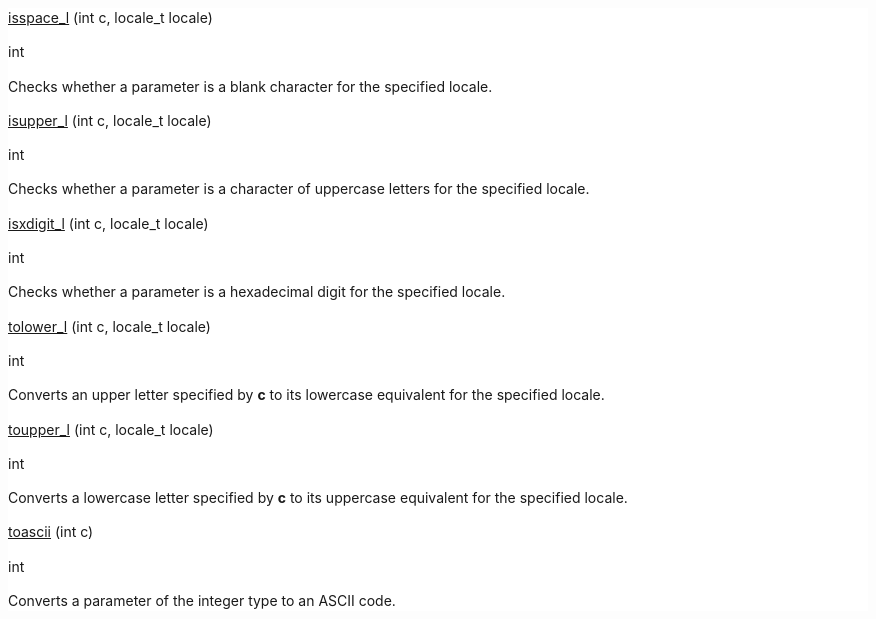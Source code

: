 </td>
</tr>
<tr id="row669023866084829"><td class="cellrowborder" valign="top" width="50%" headers="mcps1.1.3.1.1 "><p id="p1659081520084829"><a name="p1659081520084829"></a><a name="p1659081520084829"></a><a href="UTILS.md#ga6a6e04048d6363a76a333d17cac62f8a">isspace_l</a> (int c, locale_t locale)</p>
</td>
<td class="cellrowborder" valign="top" width="50%" headers="mcps1.1.3.1.2 "><p id="p773889540084829"><a name="p773889540084829"></a><a name="p773889540084829"></a>int&nbsp;</p>
<p id="p164919638084829"><a name="p164919638084829"></a><a name="p164919638084829"></a>Checks whether a parameter is a blank character for the specified locale. </p>
</td>
</tr>
<tr id="row1755945704084829"><td class="cellrowborder" valign="top" width="50%" headers="mcps1.1.3.1.1 "><p id="p9188225084829"><a name="p9188225084829"></a><a name="p9188225084829"></a><a href="UTILS.md#gae10ce576a584fe302d364196d48332c6">isupper_l</a> (int c, locale_t locale)</p>
</td>
<td class="cellrowborder" valign="top" width="50%" headers="mcps1.1.3.1.2 "><p id="p962444113084829"><a name="p962444113084829"></a><a name="p962444113084829"></a>int&nbsp;</p>
<p id="p682716441084829"><a name="p682716441084829"></a><a name="p682716441084829"></a>Checks whether a parameter is a character of uppercase letters for the specified locale. </p>
</td>
</tr>
<tr id="row952255442084829"><td class="cellrowborder" valign="top" width="50%" headers="mcps1.1.3.1.1 "><p id="p360963436084829"><a name="p360963436084829"></a><a name="p360963436084829"></a><a href="UTILS.md#ga21c1d42504e331cf330026dcb47dcbe2">isxdigit_l</a> (int c, locale_t locale)</p>
</td>
<td class="cellrowborder" valign="top" width="50%" headers="mcps1.1.3.1.2 "><p id="p1509325943084829"><a name="p1509325943084829"></a><a name="p1509325943084829"></a>int&nbsp;</p>
<p id="p1992893467084829"><a name="p1992893467084829"></a><a name="p1992893467084829"></a>Checks whether a parameter is a hexadecimal digit for the specified locale. </p>
</td>
</tr>
<tr id="row1231907116084829"><td class="cellrowborder" valign="top" width="50%" headers="mcps1.1.3.1.1 "><p id="p804301385084829"><a name="p804301385084829"></a><a name="p804301385084829"></a><a href="UTILS.md#ga1921ca31e425387ecff9c9c7657cd4b7">tolower_l</a> (int c, locale_t locale)</p>
</td>
<td class="cellrowborder" valign="top" width="50%" headers="mcps1.1.3.1.2 "><p id="p899018022084829"><a name="p899018022084829"></a><a name="p899018022084829"></a>int&nbsp;</p>
<p id="p1705387514084829"><a name="p1705387514084829"></a><a name="p1705387514084829"></a>Converts an upper letter specified by <strong id="b1428939426084829"><a name="b1428939426084829"></a><a name="b1428939426084829"></a>c</strong> to its lowercase equivalent for the specified locale. </p>
</td>
</tr>
<tr id="row863527602084829"><td class="cellrowborder" valign="top" width="50%" headers="mcps1.1.3.1.1 "><p id="p490873678084829"><a name="p490873678084829"></a><a name="p490873678084829"></a><a href="UTILS.md#ga77ed6ccc1ae9841df0fc54ad62860715">toupper_l</a> (int c, locale_t locale)</p>
</td>
<td class="cellrowborder" valign="top" width="50%" headers="mcps1.1.3.1.2 "><p id="p1715693034084829"><a name="p1715693034084829"></a><a name="p1715693034084829"></a>int&nbsp;</p>
<p id="p408756446084829"><a name="p408756446084829"></a><a name="p408756446084829"></a>Converts a lowercase letter specified by <strong id="b1811096997084829"><a name="b1811096997084829"></a><a name="b1811096997084829"></a>c</strong> to its uppercase equivalent for the specified locale. </p>
</td>
</tr>
<tr id="row1653489401084829"><td class="cellrowborder" valign="top" width="50%" headers="mcps1.1.3.1.1 "><p id="p824209948084829"><a name="p824209948084829"></a><a name="p824209948084829"></a><a href="UTILS.md#gae2edadcc847fa6a98adc9c485da806de">toascii</a> (int c)</p>
</td>
<td class="cellrowborder" valign="top" width="50%" headers="mcps1.1.3.1.2 "><p id="p942659597084829"><a name="p942659597084829"></a><a name="p942659597084829"></a>int&nbsp;</p>
<p id="p1427562111084829"><a name="p1427562111084829"></a><a name="p1427562111084829"></a>Converts a parameter of the integer type to an ASCII code. </p>
</td>
</tr>